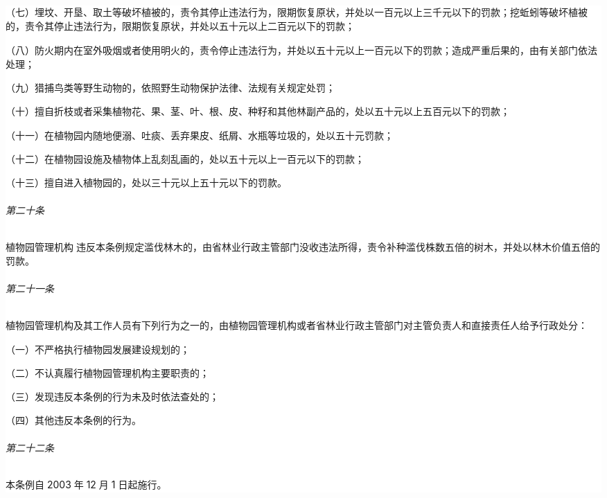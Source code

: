 （七）埋坟、开垦、取土等破坏植被的，责令其停止违法行为，限期恢复原状，并处以一百元以上三千元以下的罚款；挖蚯蚓等破坏植被的，责令其停止违法行为，限期恢复原状，并处以五十元以上二百元以下的罚款；

（八）防火期内在室外吸烟或者使用明火的，责令停止违法行为，并处以五十元以上一百元以下的罚款；造成严重后果的，由有关部门依法处理；

（九）猎捕鸟类等野生动物的，依照野生动物保护法律、法规有关规定处罚；

（十）擅自折枝或者采集植物花、果、茎、叶、根、皮、种籽和其他林副产品的，处以五十元以上五百元以下的罚款；

（十一）在植物园内随地便溺、吐痰、丢弃果皮、纸屑、水瓶等垃圾的，处以五十元罚款；

（十二）在植物园设施及植物体上乱刻乱画的，处以五十元以上一百元以下的罚款；

（十三）擅自进入植物园的，处以三十元以上五十元以下的罚款。

###### 第二十条

植物园管理机构 违反本条例规定滥伐林木的，由省林业行政主管部门没收违法所得，责令补种滥伐株数五倍的树木，并处以林木价值五倍的罚款。

###### 第二十一条

植物园管理机构及其工作人员有下列行为之一的，由植物园管理机构或者省林业行政主管部门对主管负责人和直接责任人给予行政处分：

（一）不严格执行植物园发展建设规划的；

（二）不认真履行植物园管理机构主要职责的；

（三）发现违反本条例的行为未及时依法查处的；

（四）其他违反本条例的行为。

###### 第二十二条

本条例自 2003 年 12 月 1 日起施行。
